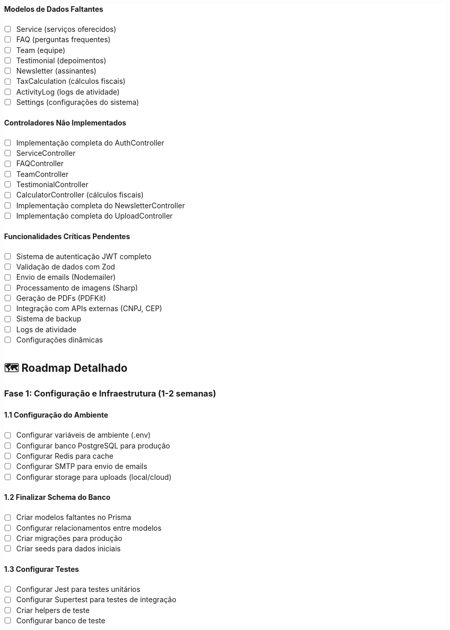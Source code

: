 #### Modelos de Dados Faltantes
- [ ] Service (serviços oferecidos)
- [ ] FAQ (perguntas frequentes)
- [ ] Team (equipe)
- [ ] Testimonial (depoimentos)
- [ ] Newsletter (assinantes)
- [ ] TaxCalculation (cálculos fiscais)
- [ ] ActivityLog (logs de atividade)
- [ ] Settings (configurações do sistema)

#### Controladores Não Implementados
- [ ] Implementação completa do AuthController
- [ ] ServiceController
- [ ] FAQController
- [ ] TeamController
- [ ] TestimonialController
- [ ] CalculatorController (cálculos fiscais)
- [ ] Implementação completa do NewsletterController
- [ ] Implementação completa do UploadController

#### Funcionalidades Críticas Pendentes
- [ ] Sistema de autenticação JWT completo
- [ ] Validação de dados com Zod
- [ ] Envio de emails (Nodemailer)
- [ ] Processamento de imagens (Sharp)
- [ ] Geração de PDFs (PDFKit)
- [ ] Integração com APIs externas (CNPJ, CEP)
- [ ] Sistema de backup
- [ ] Logs de atividade
- [ ] Configurações dinâmicas

## 🗺️ Roadmap Detalhado

### Fase 1: Configuração e Infraestrutura (1-2 semanas)

#### 1.1 Configuração do Ambiente
- [ ] Configurar variáveis de ambiente (.env)
- [ ] Configurar banco PostgreSQL para produção
- [ ] Configurar Redis para cache
- [ ] Configurar SMTP para envio de emails
- [ ] Configurar storage para uploads (local/cloud)

#### 1.2 Finalizar Schema do Banco
- [ ] Criar modelos faltantes no Prisma
- [ ] Configurar relacionamentos entre modelos
- [ ] Criar migrações para produção
- [ ] Criar seeds para dados iniciais

#### 1.3 Configurar Testes
- [ ] Configurar Jest para testes unitários
- [ ] Configurar Supertest para testes de integração
- [ ] Criar helpers de teste
- [ ] Configurar banco de teste
